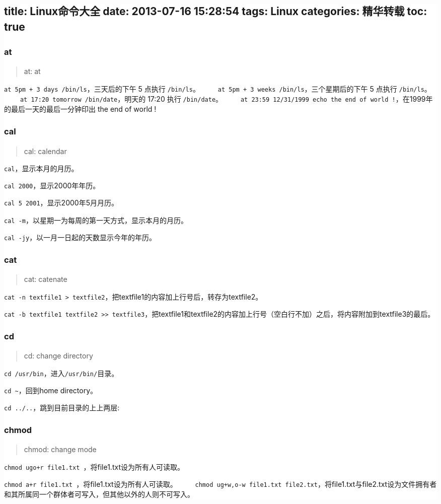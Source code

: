 title: Linux命令大全
date: 2013-07-16 15:28:54
tags: Linux
categories: 精华转载
toc: true
---
### at 
> at: at

`at 5pm + 3 days /bin/ls`，三天后的下午 5 点执行 `/bin/ls`。
　　 
`at 5pm + 3 weeks /bin/ls`，三个星期后的下午 5 点执行 `/bin/ls`。
　　 
`at 17:20 tomorrow /bin/date`，明天的 17:20 执行 `/bin/date`。
　　
`at 23:59 12/31/1999 echo the end of world !`，在1999年的最后一天的最后一分钟印出 the end of world !  

### cal 
> cal: calendar

`cal`，显示本月的月历。

`cal 2000`，显示2000年年历。

`cal 5 2001`，显示2000年5月月历。

`cal -m`，以星期一为每周的第一天方式，显示本月的月历。 

`cal -jy`，以一月一日起的天数显示今年的年历。

### cat 

> cat: catenate

`cat -n textfile1 > textfile2`，把textfile1的内容加上行号后，转存为textfile2。

`cat -b textfile1 textfile2 >> textfile3`，把textfile1和textfile2的内容加上行号（空白行不加）之后，将内容附加到textfile3的最后。

### cd 

> cd: change directory

`cd /usr/bin`，进入`/usr/bin/`目录。

`cd ~`，回到home directory。

`cd ../..`，跳到目前目录的上上两层:
　　 


### chmod
> chmod: change mode

`chmod ugo+r file1.txt `，将file1.txt设为所有人可读取。

`chmod a+r file1.txt `，将file1.txt设为所有人可读取。
　　
`chmod ug+w,o-w file1.txt file2.txt`，将file1.txt与file2.txt设为文件拥有者和其所属同一个群体者可写入，但其他以外的人则不可写入。
　　 